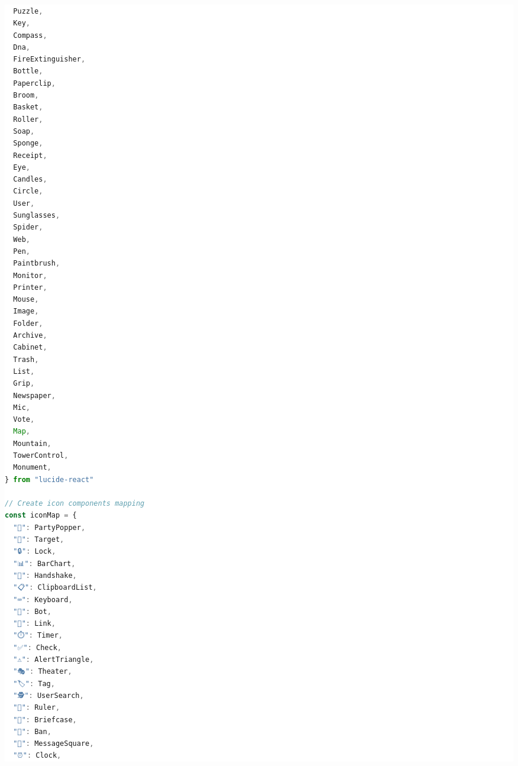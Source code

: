 ```typescript
  Puzzle,
  Key,
  Compass,
  Dna,
  FireExtinguisher,
  Bottle,
  Paperclip,
  Broom,
  Basket,
  Roller,
  Soap,
  Sponge,
  Receipt,
  Eye,
  Candles,
  Circle,
  User,
  Sunglasses,
  Spider,
  Web,
  Pen,
  Paintbrush,
  Monitor,
  Printer,
  Mouse,
  Image,
  Folder,
  Archive,
  Cabinet,
  Trash,
  List,
  Grip,
  Newspaper,
  Mic,
  Vote,
  Map,
  Mountain,
  TowerControl,
  Monument,
} from "lucide-react"

// Create icon components mapping
const iconMap = {
  "🎉": PartyPopper,
  "🎯": Target,
  "🔒": Lock,
  "📊": BarChart,
  "🤝": Handshake,
  "📋": ClipboardList,
  "⌨️": Keyboard,
  "🤖": Bot,
  "🔗": Link,
  "⏱️": Timer,
  "✅": Check,
  "⚠️": AlertTriangle,
  "🎭": Theater,
  "🏷️": Tag,
  "🕵️": UserSearch,
  "📏": Ruler,
  "💼": Briefcase,
  "🚫": Ban,
  "💭": MessageSquare,
  "⏰": Clock,
```